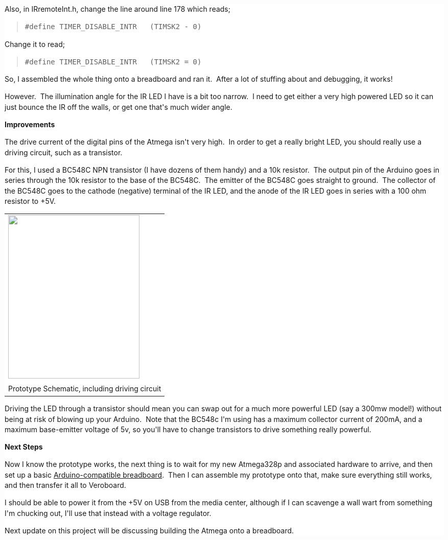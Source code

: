 Also, in IRremoteInt.h, change the line around line 178 which reads;

> <pre><span>#define TIMER_DISABLE_INTR   (TIMSK2 - 0)</span></pre>

Change it to read;

> <pre><span>#define TIMER_DISABLE_INTR   (TIMSK2 = 0)</span></pre>

So, I assembled the whole thing onto a breadboard and ran it.  After a lot of stuffing about and debugging, it works!

However.  The illumination angle for the IR LED I have is a bit too narrow.  I need to get either a very high powered LED so it can just bounce the IR off the walls, or get one that's much wider angle.

**<span>Improvements</span>**

The drive current of the digital pins of the Atmega isn't very high.  In order to get a really bright LED, you should really use a driving circuit, such as a transistor.

For this, I used a BC548C NPN transistor (I have dozens of them handy) and a 10k resistor.  The output pin of the Arduino goes in series through the 10k resistor to the base of the BC548C.  The emitter of the BC548C goes straight to ground.  The collector of the BC548C goes to the cathode (negative) terminal of the IR LED, and the anode of the IR LED goes in series with a 100 ohm resistor to +5V.

<table align="center" cellpadding="0" cellspacing="0">
  <tr>
    <td>
      <a href="https://i2.wp.com/4.bp.blogspot.com/-aK9jxxLGu-8/TcHNHzeHZ8I/AAAAAAAAAEY/pP5_6W1CiwM/s1600/mpc_prototype1.png" imageanchor="1"><img border="0" height="320" src="https://i2.wp.com/4.bp.blogspot.com/-aK9jxxLGu-8/TcHNHzeHZ8I/AAAAAAAAAEY/pP5_6W1CiwM/s320/mpc_prototype1.png?resize=257%2C320" width="257"  data-recalc-dims="1" /></a>
    </td>
  </tr>
  
  <tr>
    <td>
      Prototype Schematic, including driving circuit
    </td>
  </tr>
</table>

Driving the LED through a transistor should mean you can swap out for a much more powerful LED (say a 300mw model!) without being at risk of blowing up your Arduino.  Note that the BC548c I'm using has a maximum collector current of 200mA, and a maximum base-emitter voltage of 5v, so you'll have to change transistors to drive something really powerful.

**<span>Next Steps</span>**

Now I know the prototype works, the next thing is to wait for my new Atmega328p and associated hardware to arrive, and then set up a basic [Arduino-compatible breadboard](http://www.arduino.cc/en/Main/StandaloneAssembly).  Then I can assemble my prototype onto that, make sure everything still works, and then transfer it all to Veroboard.

I should be able to power it from the +5V on USB from the media center, although if I can scavenge a wall wart from something I'm chucking out, I'll use that instead with a voltage regulator.

Next update on this project will be discussing building the Atmega onto a breadboard.